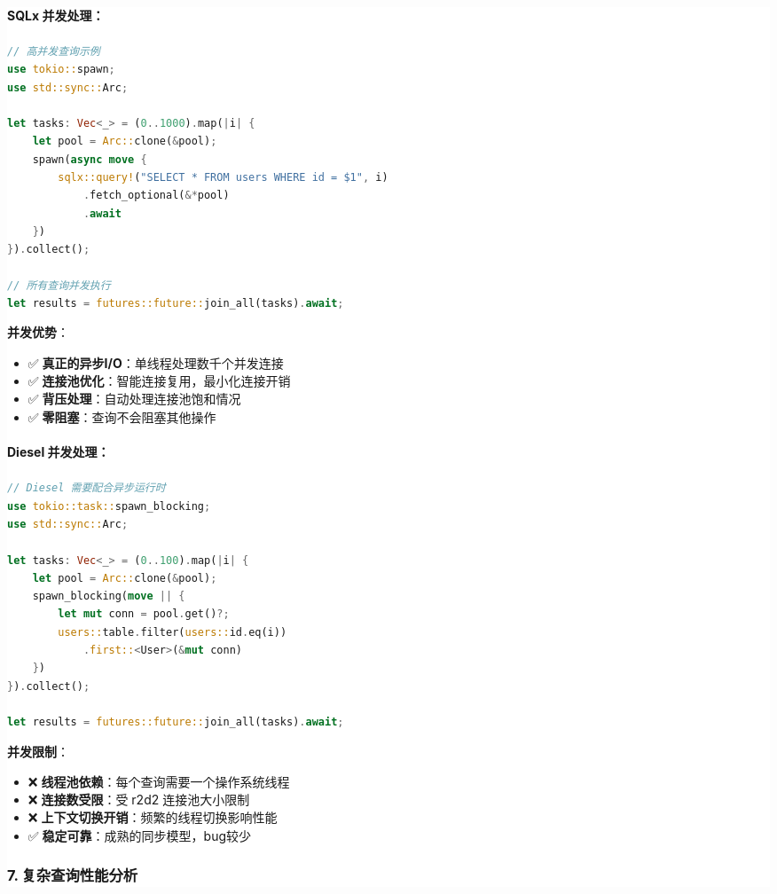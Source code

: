 #### SQLx 并发处理：

```rust
// 高并发查询示例
use tokio::spawn;
use std::sync::Arc;

let tasks: Vec<_> = (0..1000).map(|i| {
    let pool = Arc::clone(&pool);
    spawn(async move {
        sqlx::query!("SELECT * FROM users WHERE id = $1", i)
            .fetch_optional(&*pool)
            .await
    })
}).collect();

// 所有查询并发执行
let results = futures::future::join_all(tasks).await;
```

**并发优势**：
- ✅ **真正的异步I/O**：单线程处理数千个并发连接
- ✅ **连接池优化**：智能连接复用，最小化连接开销
- ✅ **背压处理**：自动处理连接池饱和情况
- ✅ **零阻塞**：查询不会阻塞其他操作

#### Diesel 并发处理：

```rust
// Diesel 需要配合异步运行时
use tokio::task::spawn_blocking;
use std::sync::Arc;

let tasks: Vec<_> = (0..100).map(|i| {
    let pool = Arc::clone(&pool);
    spawn_blocking(move || {
        let mut conn = pool.get()?;
        users::table.filter(users::id.eq(i))
            .first::<User>(&mut conn)
    })
}).collect();

let results = futures::future::join_all(tasks).await;
```

**并发限制**：
- ❌ **线程池依赖**：每个查询需要一个操作系统线程
- ❌ **连接数受限**：受 r2d2 连接池大小限制
- ❌ **上下文切换开销**：频繁的线程切换影响性能
- ✅ **稳定可靠**：成熟的同步模型，bug较少

### 7. 复杂查询性能分析
